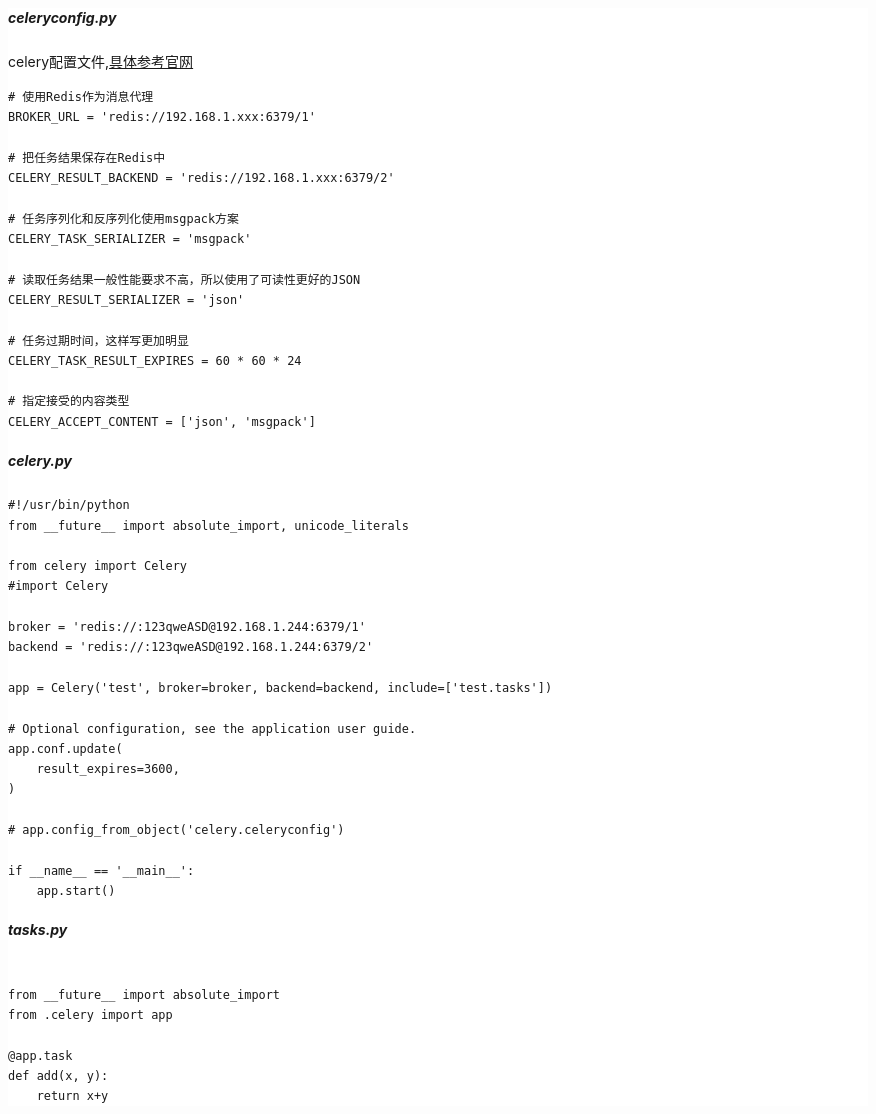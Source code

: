 ##### celeryconfig.py
celery配置文件,[具体参考官网](http://docs.celeryproject.org/en/latest/userguide/configuration.html#configuration)
```
# 使用Redis作为消息代理
BROKER_URL = 'redis://192.168.1.xxx:6379/1'
 
# 把任务结果保存在Redis中
CELERY_RESULT_BACKEND = 'redis://192.168.1.xxx:6379/2'
 
# 任务序列化和反序列化使用msgpack方案
CELERY_TASK_SERIALIZER = 'msgpack'
 
# 读取任务结果一般性能要求不高，所以使用了可读性更好的JSON
CELERY_RESULT_SERIALIZER = 'json'
 
# 任务过期时间，这样写更加明显
CELERY_TASK_RESULT_EXPIRES = 60 * 60 * 24
 
# 指定接受的内容类型
CELERY_ACCEPT_CONTENT = ['json', 'msgpack']

```

##### celery.py

```
#!/usr/bin/python
from __future__ import absolute_import, unicode_literals

from celery import Celery
#import Celery

broker = 'redis://:123qweASD@192.168.1.244:6379/1'
backend = 'redis://:123qweASD@192.168.1.244:6379/2'

app = Celery('test', broker=broker, backend=backend, include=['test.tasks'])

# Optional configuration, see the application user guide.
app.conf.update(
    result_expires=3600,
)

# app.config_from_object('celery.celeryconfig') 

if __name__ == '__main__':
    app.start()

```

##### tasks.py

```
 
from __future__ import absolute_import
from .celery import app
 
@app.task
def add(x, y):
    return x+y
```
